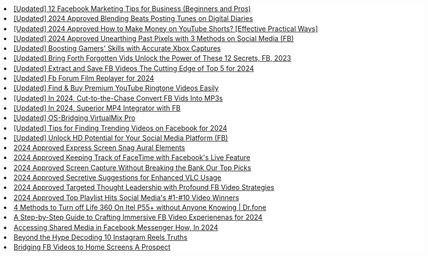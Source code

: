 <li><a href="https://facebook-video-files.techidaily.com/updated-12-facebook-marketing-tips-for-business-beginners-and-pros/"><u>[Updated] 12 Facebook Marketing Tips for Business (Beginners and Pros)</u></a></li>
<li><a href="https://facebook-video-content.techidaily.com/updated-2024-approved-blending-beats-posting-tunes-on-digital-diaries/"><u>[Updated] 2024 Approved  Blending Beats  Posting Tunes on Digital Diaries</u></a></li>
<li><a href="https://youtube-lab.techidaily.com/ed-2024-approved-how-to-make-money-on-youtube-shorts-effective-practical-ways/"><u>[Updated] 2024 Approved  How to Make Money on YouTube Shorts? [Effective Practical Ways]</u></a></li>
<li><a href="https://facebook-video-files.techidaily.com/updated-2024-approved-unearthing-past-pixels-with-3-methods-on-social-media-fb/"><u>[Updated] 2024 Approved  Unearthing Past Pixels with 3 Methods on Social Media (FB)</u></a></li>
<li><a href="https://screen-video-capture.techidaily.com/updated-boosting-gamers-skills-with-accurate-xbox-captures/"><u>[Updated] Boosting Gamers' Skills with Accurate Xbox Captures</u></a></li>
<li><a href="https://facebook-video-files.techidaily.com/updated-bring-forth-forgotten-vids-unlock-the-power-of-these-12-secrets-fb-2023/"><u>[Updated] Bring Forth Forgotten Vids  Unlock the Power of These 12 Secrets, FB, 2023</u></a></li>
<li><a href="https://facebook-video-files.techidaily.com/updated-extract-and-save-fb-videos-the-cutting-edge-of-top-5-for-2024/"><u>[Updated] Extract and Save FB Videos  The Cutting Edge of Top 5 for 2024</u></a></li>
<li><a href="https://facebook-video-files.techidaily.com/updated-fb-forum-film-replayer-for-2024/"><u>[Updated] Fb Forum Film Replayer for 2024</u></a></li>
<li><a href="https://some-knowledge.techidaily.com/updated-find-and-buy-premium-youtube-ringtone-videos-easily/"><u>[Updated] Find & Buy Premium YouTube Ringtone Videos Easily</u></a></li>
<li><a href="https://facebook-video-files.techidaily.com/updated-in-2024-cut-to-the-chase-convert-fb-vids-into-mp3s/"><u>[Updated] In 2024, Cut-to-the-Chase  Convert FB Vids Into MP3s</u></a></li>
<li><a href="https://facebook-video-files.techidaily.com/updated-in-2024-superior-mp4-integrator-with-fb/"><u>[Updated] In 2024, Superior MP4 Integrator with FB</u></a></li>
<li><a href="https://extra-guidance.techidaily.com/updated-os-bridging-virtualmix-pro/"><u>[Updated] OS-Bridging VirtualMix Pro</u></a></li>
<li><a href="https://facebook-video-files.techidaily.com/updated-tips-for-finding-trending-videos-on-facebook-for-2024/"><u>[Updated] Tips for Finding Trending Videos on Facebook for 2024</u></a></li>
<li><a href="https://facebook-video-files.techidaily.com/updated-unlock-hd-potential-for-your-social-media-platform-fb/"><u>[Updated] Unlock HD Potential for Your Social Media Platform (FB)</u></a></li>
<li><a href="https://remote-screen-capture.techidaily.com/2024-approved-express-screen-snag-aural-elements/"><u>2024 Approved  Express Screen Snag  Aural Elements</u></a></li>
<li><a href="https://facebook-video-files.techidaily.com/2024-approved-keeping-track-of-facetime-with-facebooks-live-feature/"><u>2024 Approved  Keeping Track of FaceTime with Facebook's Live Feature</u></a></li>
<li><a href="https://digital-screen-recording.techidaily.com/2024-approved-screen-capture-without-breaking-the-bank-our-top-picks/"><u>2024 Approved  Screen Capture Without Breaking the Bank  Our Top Picks</u></a></li>
<li><a href="https://extra-approaches.techidaily.com/2024-approved-secretive-suggestions-for-enhanced-vlc-usage/"><u>2024 Approved  Secretive Suggestions for Enhanced VLC Usage</u></a></li>
<li><a href="https://facebook-video-files.techidaily.com/2024-approved-targeted-thought-leadership-with-profound-fb-video-strategies/"><u>2024 Approved  Targeted Thought Leadership with Profound FB Video Strategies</u></a></li>
<li><a href="https://facebook-video-files.techidaily.com/2024-approved-top-playlist-hits-social-medias-1-10-video-winners/"><u>2024 Approved  Top Playlist Hits  Social Media's #1-#10 Video Winners</u></a></li>
<li><a href="https://location-fake.techidaily.com/4-methods-to-turn-off-life-360-on-itel-p55plus-without-anyone-knowing-drfone-by-drfone-virtual-android/"><u>4 Methods to Turn off Life 360 On Itel P55+ without Anyone Knowing | Dr.fone</u></a></li>
<li><a href="https://facebook-video-files.techidaily.com/a-step-by-step-guide-to-crafting-immersive-fb-video-experienenas-for-2024/"><u>A Step-by-Step Guide to Crafting Immersive FB Video Experienenas for 2024</u></a></li>
<li><a href="https://facebook-video-files.techidaily.com/accessing-shared-media-in-facebook-messenger-how-in-2024/"><u>Accessing Shared Media in Facebook Messenger  How, In 2024</u></a></li>
<li><a href="https://instagram-videos.techidaily.com/beyond-the-hype-decoding-10-instagram-reels-truths/"><u>Beyond the Hype  Decoding 10 Instagram Reels Truths</u></a></li>
<li><a href="https://facebook-video-files.techidaily.com/bridging-fb-videos-to-home-screens-a-prospect/"><u>Bridging FB Videos to Home Screens  A Prospect</u></a></li>